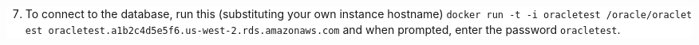 7. To connect to the database, run this (substituting your own instance hostname)
   `docker run -t -i oracletest /oracle/oracletest oracletest.a1b2c4d5e5f6.us-west-2.rds.amazonaws.com`
   and when prompted, enter the password `oracletest`.
